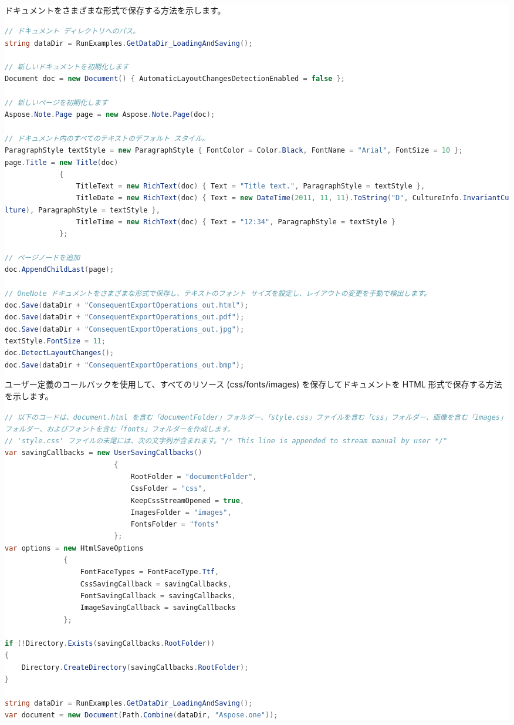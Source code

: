 ドキュメントをさまざまな形式で保存する方法を示します。

```csharp
// ドキュメント ディレクトリへのパス。
string dataDir = RunExamples.GetDataDir_LoadingAndSaving();

// 新しいドキュメントを初期化します
Document doc = new Document() { AutomaticLayoutChangesDetectionEnabled = false };

// 新しいページを初期化します
Aspose.Note.Page page = new Aspose.Note.Page(doc);

// ドキュメント内のすべてのテキストのデフォルト スタイル。
ParagraphStyle textStyle = new ParagraphStyle { FontColor = Color.Black, FontName = "Arial", FontSize = 10 };
page.Title = new Title(doc)
             {
                 TitleText = new RichText(doc) { Text = "Title text.", ParagraphStyle = textStyle },
                 TitleDate = new RichText(doc) { Text = new DateTime(2011, 11, 11).ToString("D", CultureInfo.InvariantCulture), ParagraphStyle = textStyle },
                 TitleTime = new RichText(doc) { Text = "12:34", ParagraphStyle = textStyle }
             };

// ページノードを追加
doc.AppendChildLast(page);

// OneNote ドキュメントをさまざまな形式で保存し、テキストのフォント サイズを設定し、レイアウトの変更を手動で検出します。
doc.Save(dataDir + "ConsequentExportOperations_out.html");            
doc.Save(dataDir + "ConsequentExportOperations_out.pdf");            
doc.Save(dataDir + "ConsequentExportOperations_out.jpg");            
textStyle.FontSize = 11;           
doc.DetectLayoutChanges();            
doc.Save(dataDir + "ConsequentExportOperations_out.bmp");
```

ユーザー定義のコールバックを使用して、すべてのリソース (css/fonts/images) を保存してドキュメントを HTML 形式で保存する方法を示します。

```csharp
// 以下のコードは、document.html を含む「documentFolder」フォルダー、「style.css」ファイルを含む「css」フォルダー、画像を含む「images」フォルダー、およびフォントを含む「fonts」フォルダーを作成します。
// 'style.css' ファイルの末尾には、次の文字列が含まれます。"/* This line is appended to stream manual by user */"
var savingCallbacks = new UserSavingCallbacks()
                          {
                              RootFolder = "documentFolder",
                              CssFolder = "css",
                              KeepCssStreamOpened = true,
                              ImagesFolder = "images",
                              FontsFolder = "fonts"
                          };
var options = new HtmlSaveOptions
              {
                  FontFaceTypes = FontFaceType.Ttf,
                  CssSavingCallback = savingCallbacks,
                  FontSavingCallback = savingCallbacks,
                  ImageSavingCallback = savingCallbacks
              };

if (!Directory.Exists(savingCallbacks.RootFolder))
{
    Directory.CreateDirectory(savingCallbacks.RootFolder);
}

string dataDir = RunExamples.GetDataDir_LoadingAndSaving();
var document = new Document(Path.Combine(dataDir, "Aspose.one"));
```